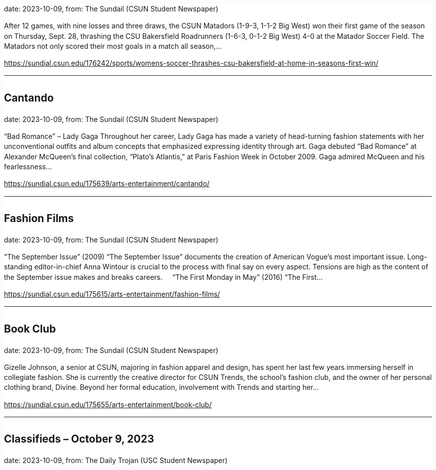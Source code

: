 date: 2023-10-09, from: The Sundail (CSUN Student Newspaper)

After 12 games, with nine losses and three draws, the CSUN Matadors (1-9-3, 1-1-2 Big West) won their first game of the season on Thursday, Sept. 28, thrashing the CSU Bakersfield Roadrunners (1-6-3, 0-1-2 Big West) 4-0 at the Matador Soccer Field. The Matadors not only scored their most goals in a match all season,... 

<https://sundial.csun.edu/176242/sports/womens-soccer-thrashes-csu-bakersfield-at-home-in-seasons-first-win/>

---

## Cantando

date: 2023-10-09, from: The Sundail (CSUN Student Newspaper)

“Bad Romance” &#8211; Lady Gaga Throughout her career, Lady Gaga has made a variety of head-turning fashion statements with her unconventional outfits and album concepts that emphasized expressing identity through art. Gaga debuted “Bad Romance” at Alexander McQueen’s final collection, “Plato’s Atlantis,” at Paris Fashion Week in October 2009. Gaga admired McQueen and his fearlessness... 

<https://sundial.csun.edu/175639/arts-entertainment/cantando/>

---

## Fashion Films

date: 2023-10-09, from: The Sundail (CSUN Student Newspaper)

“The September Issue” (2009) “The September Issue” documents the creation of American Vogue’s most important issue. Long-standing editor-in-chief Anna Wintour is crucial to the process with final say on every aspect. Tensions are high as the content of the September issue makes and breaks careers. &#160; &#160; “The First Monday in May” (2016) “The First... 

<https://sundial.csun.edu/175615/arts-entertainment/fashion-films/>

---

## Book Club

date: 2023-10-09, from: The Sundail (CSUN Student Newspaper)

Gizelle Johnson, a senior at CSUN, majoring in fashion apparel and design, has spent her last few years immersing herself in collegiate fashion. She is currently the creative director for CSUN Trends, the school’s fashion club, and the owner of her personal clothing brand, Divine. Beyond her formal education, involvement with Trends and starting her... 

<https://sundial.csun.edu/175655/arts-entertainment/book-club/>

---

## Classifieds – October 9, 2023

date: 2023-10-09, from: The Daily Trojan (USC Student Newspaper)
